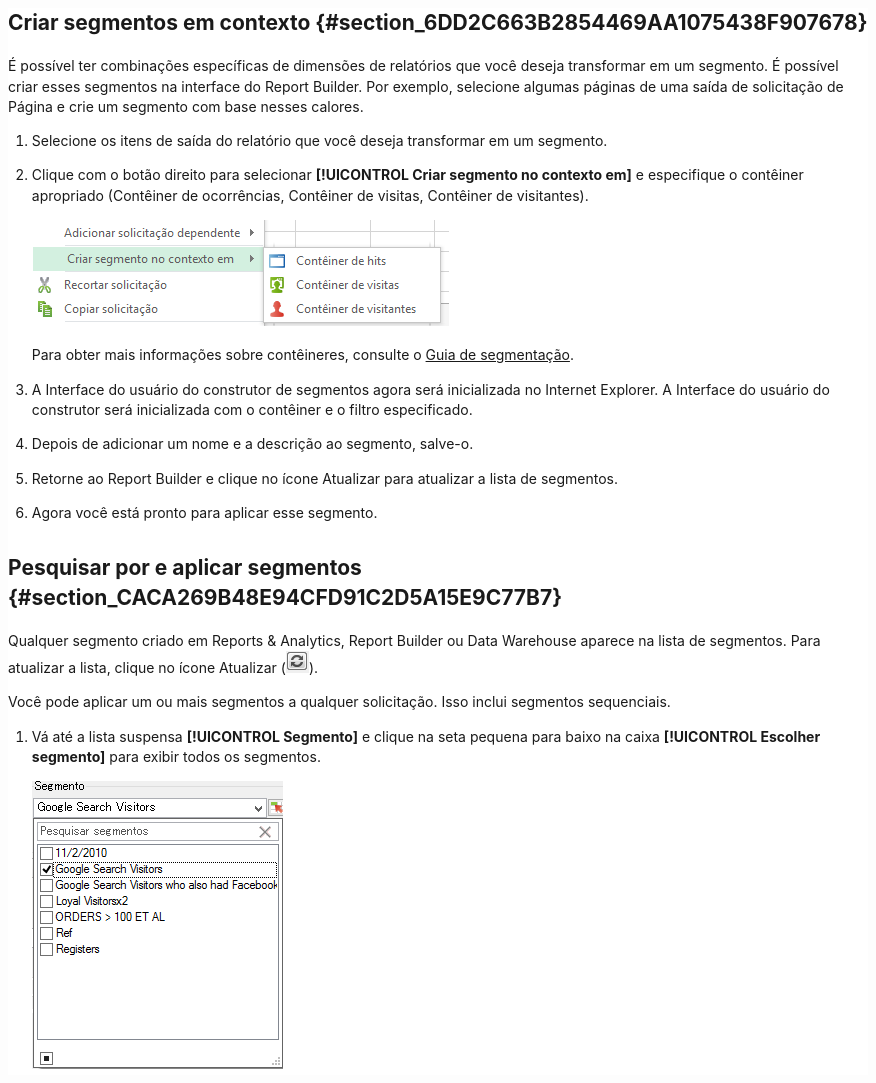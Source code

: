 ## Criar segmentos em contexto {#section_6DD2C663B2854469AA1075438F907678}

É possível ter combinações específicas de dimensões de relatórios que você deseja transformar em um segmento. É possível criar esses segmentos na interface do Report Builder. Por exemplo, selecione algumas páginas de uma saída de solicitação de Página e crie um segmento com base nesses calores.

1. Selecione os itens de saída do relatório que você deseja transformar em um segmento.
1. Clique com o botão direito para selecionar **[!UICONTROL Criar segmento no contexto em]** e especifique o contêiner apropriado (Contêiner de ocorrências, Contêiner de visitas, Contêiner de visitantes).

   ![](assets/seg_in_context.png)

   Para obter mais informações sobre contêineres, consulte o [Guia de segmentação](https://experienceleague.adobe.com/docs/analytics/components/segmentation/seg-home.html).

1. A Interface do usuário do construtor de segmentos agora será inicializada no Internet Explorer. A Interface do usuário do construtor será inicializada com o contêiner e o filtro especificado.
1. Depois de adicionar um nome e a descrição ao segmento, salve-o.
1. Retorne ao Report Builder e clique no ícone Atualizar para atualizar a lista de segmentos.
1. Agora você está pronto para aplicar esse segmento.

## Pesquisar por e aplicar segmentos {#section_CACA269B48E94CFD91C2D5A15E9C77B7}

Qualquer segmento criado em Reports &amp; Analytics, Report Builder ou Data Warehouse aparece na lista de segmentos. Para atualizar a lista, clique no ícone Atualizar (![](assets/refresh_icon.png)).

Você pode aplicar um ou mais segmentos a qualquer solicitação. Isso inclui segmentos sequenciais.

1. Vá até a lista suspensa **[!UICONTROL Segmento]** e clique na seta pequena para baixo na caixa **[!UICONTROL Escolher segmento]** para exibir todos os segmentos.

   ![](assets/seg_list.png)
